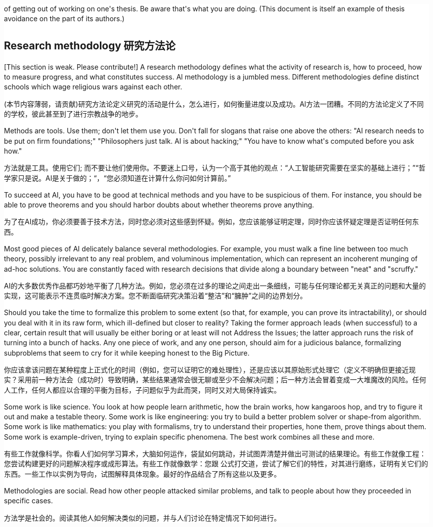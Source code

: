 of getting out of working on one's thesis. Be aware that's what you are doing. (This document is itself an example of thesis avoidance on the part of its authors.)

## Research methodology 研究方法论

[This section is weak. Please contribute!] A research methodology defines what the activity of research is, how to proceed, how to measure progress, and what constitutes success. Al methodology is a jumbled mess. Different methodologies define distinct schools which wage religious wars against each other.

(本节内容薄弱，请贡献)研究方法论定义研究的活动是什么，怎么进行，如何衡量进度以及成功。Al方法一团糟。不同的方法论定义了不同的学校，彼此甚至到了进行宗教战争的地步。

Methods are tools. Use them; don't let them use you. Don't fall for slogans that raise one above the others: "AI research needs to be put on firm foundations;" "Philosophers just talk. AI is about hacking;" "You have to know what's computed before you ask how." 

方法就是工具。使用它们; 而不要让他们使用你。不要迷上口号，认为一个高于其他的观点：“人工智能研究需要在坚实的基础上进行；”“哲学家只是说。AI是关于做的；“，“您必须知道在计算什么你问如何计算前。”

To succeed at AI, you have to be good at technical methods and you have to be suspicious of them. For instance, you should be able to prove theorems and you should harbor doubts about whether theorems prove anything. 

为了在AI成功，你必须要善于技术方法，同时您必须对这些感到怀疑。例如，您应该能够证明定理，同时你应该怀疑定理是否证明任何东西。

Most good pieces of AI delicately balance several methodologies. For example, you must walk a fine line between too much theory, possibly irrelevant to any real problem, and voluminous implementation, which can represent an incoherent munging of ad-hoc solutions. You are constantly faced with research decisions that divide along a boundary between "neat" and "scruffy." 

AI的大多数优秀作品都巧妙地平衡了几种方法。例如，您必须在过多的理论之间走出一条细线，可能与任何理论都无关真正的问题和大量的实现，这可能表示不连贯临时解决方案。您不断面临研究决策沿着“整洁”和“臃肿”之间的边界划分。

Should you take the time to formalize this problem to some extent (so that, for example, you can prove its intractability), or should you deal with it in its raw form, which ill-defined but closer to reality? Taking the former approach leads (when successful) to a clear, certain result that will usually be either boring or at least will not Address the Issues; the latter approach runs the risk of turning into a bunch of hacks. Any one piece of work, and any one person, should aim for a judicious balance, formalizing subproblems that seem to cry for it while keeping honest to the Big Picture.

你应该拿该问题在某种程度上正式化的时间（例如，您可以证明它的难处理性），还是应该以其原始形式处理它（定义不明确但更接近现实？采用前一种方法会（成功时）导致明确，某些结果通常会很无聊或至少不会解决问题；后一种方法会冒着变成一大堆魔改的风险。任何人工作，任何人都应以合理的平衡为目标，子问题似乎为此而哭，同时又对大局保持诚实。

Some work is like science. You look at how people learn arithmetic, how the brain works, how kangaroos hop, and try to figure it out and make a testable theory. Some work is like engineering: you try to build a better problem solver or shape-from algorithm. Some work is like mathematics: you play with formalisms, try to understand their properties, hone them, prove things about them. Some work is example-driven, trying to explain specific phenomena. The best work combines all these and more.

有些工作就像科学。你看人们如何学习算术，大脑如何运作，袋鼠如何跳动，并试图弄清楚并做出可测试的结果理论。有些工作就像工程：您尝试构建更好的问题解决程序或成形算法。有些工作就像数学：您跟 公式打交道，尝试了解它们的特性，对其进行磨练，证明有关它们的东西。一些工作以实例为导向，试图解释具体现象。最好的作品结合了所有这些以及更多。

Methodologies are social. Read how other people attacked similar problems, and talk to people about how they proceeded in specific cases.

方法学是社会的。阅读其他人如何解决类似的问题，并与人们讨论在特定情况下如何进行。
